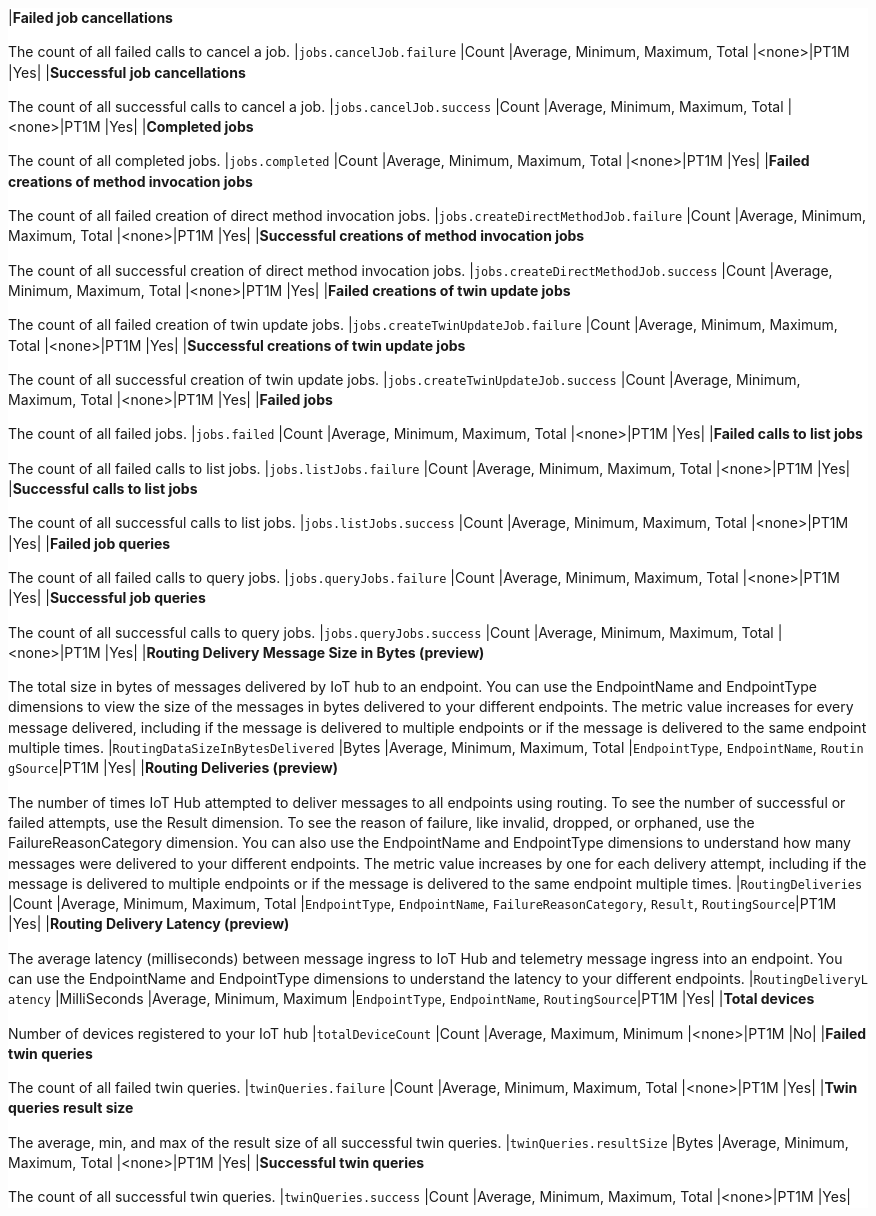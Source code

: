 |**Failed job cancellations**<p><p>The count of all failed calls to cancel a job. |`jobs.cancelJob.failure` |Count |Average, Minimum, Maximum, Total |\<none\>|PT1M |Yes|
|**Successful job cancellations**<p><p>The count of all successful calls to cancel a job. |`jobs.cancelJob.success` |Count |Average, Minimum, Maximum, Total |\<none\>|PT1M |Yes|
|**Completed jobs**<p><p>The count of all completed jobs. |`jobs.completed` |Count |Average, Minimum, Maximum, Total |\<none\>|PT1M |Yes|
|**Failed creations of method invocation jobs**<p><p>The count of all failed creation of direct method invocation jobs. |`jobs.createDirectMethodJob.failure` |Count |Average, Minimum, Maximum, Total |\<none\>|PT1M |Yes|
|**Successful creations of method invocation jobs**<p><p>The count of all successful creation of direct method invocation jobs. |`jobs.createDirectMethodJob.success` |Count |Average, Minimum, Maximum, Total |\<none\>|PT1M |Yes|
|**Failed creations of twin update jobs**<p><p>The count of all failed creation of twin update jobs. |`jobs.createTwinUpdateJob.failure` |Count |Average, Minimum, Maximum, Total |\<none\>|PT1M |Yes|
|**Successful creations of twin update jobs**<p><p>The count of all successful creation of twin update jobs. |`jobs.createTwinUpdateJob.success` |Count |Average, Minimum, Maximum, Total |\<none\>|PT1M |Yes|
|**Failed jobs**<p><p>The count of all failed jobs. |`jobs.failed` |Count |Average, Minimum, Maximum, Total |\<none\>|PT1M |Yes|
|**Failed calls to list jobs**<p><p>The count of all failed calls to list jobs. |`jobs.listJobs.failure` |Count |Average, Minimum, Maximum, Total |\<none\>|PT1M |Yes|
|**Successful calls to list jobs**<p><p>The count of all successful calls to list jobs. |`jobs.listJobs.success` |Count |Average, Minimum, Maximum, Total |\<none\>|PT1M |Yes|
|**Failed job queries**<p><p>The count of all failed calls to query jobs. |`jobs.queryJobs.failure` |Count |Average, Minimum, Maximum, Total |\<none\>|PT1M |Yes|
|**Successful job queries**<p><p>The count of all successful calls to query jobs. |`jobs.queryJobs.success` |Count |Average, Minimum, Maximum, Total |\<none\>|PT1M |Yes|
|**Routing Delivery Message Size in Bytes (preview)**<p><p>The total size in bytes of messages delivered by IoT hub to an endpoint. You can use the EndpointName and EndpointType dimensions to view the size of the messages in bytes delivered to your different endpoints. The metric value increases for every message delivered, including if the message is delivered to multiple endpoints or if the message is delivered to the same endpoint multiple times. |`RoutingDataSizeInBytesDelivered` |Bytes |Average, Minimum, Maximum, Total |`EndpointType`, `EndpointName`, `RoutingSource`|PT1M |Yes|
|**Routing Deliveries (preview)**<p><p>The number of times IoT Hub attempted to deliver messages to all endpoints using routing. To see the number of successful or failed attempts, use the Result dimension. To see the reason of failure, like invalid, dropped, or orphaned, use the FailureReasonCategory dimension. You can also use the EndpointName and EndpointType dimensions to understand how many messages were delivered to your different endpoints. The metric value increases by one for each delivery attempt, including if the message is delivered to multiple endpoints or if the message is delivered to the same endpoint multiple times. |`RoutingDeliveries` |Count |Average, Minimum, Maximum, Total |`EndpointType`, `EndpointName`, `FailureReasonCategory`, `Result`, `RoutingSource`|PT1M |Yes|
|**Routing Delivery Latency (preview)**<p><p>The average latency (milliseconds) between message ingress to IoT Hub and telemetry message ingress into an endpoint. You can use the EndpointName and EndpointType dimensions to understand the latency to your different endpoints. |`RoutingDeliveryLatency` |MilliSeconds |Average, Minimum, Maximum |`EndpointType`, `EndpointName`, `RoutingSource`|PT1M |Yes|
|**Total devices**<p><p>Number of devices registered to your IoT hub |`totalDeviceCount` |Count |Average, Maximum, Minimum |\<none\>|PT1M |No|
|**Failed twin queries**<p><p>The count of all failed twin queries. |`twinQueries.failure` |Count |Average, Minimum, Maximum, Total |\<none\>|PT1M |Yes|
|**Twin queries result size**<p><p>The average, min, and max of the result size of all successful twin queries. |`twinQueries.resultSize` |Bytes |Average, Minimum, Maximum, Total |\<none\>|PT1M |Yes|
|**Successful twin queries**<p><p>The count of all successful twin queries. |`twinQueries.success` |Count |Average, Minimum, Maximum, Total |\<none\>|PT1M |Yes|